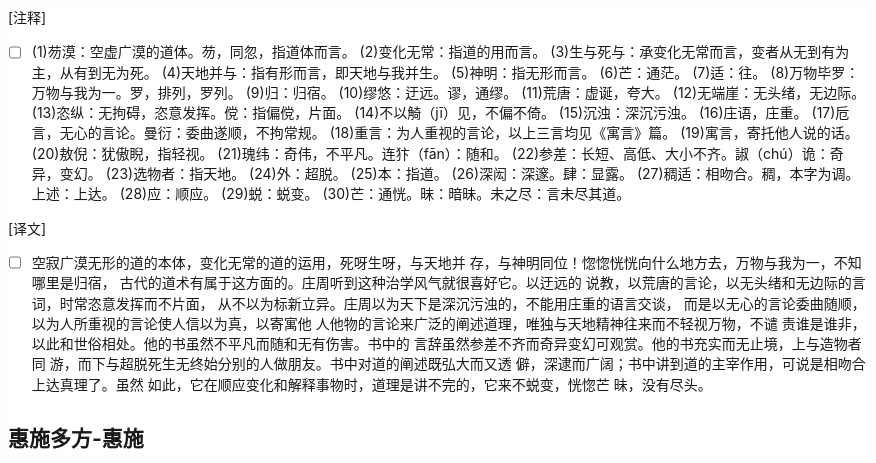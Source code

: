 [注释]

- [ ] (1)芴漠：空虚广漠的道体。芴，同忽，指道体而言。
  (2)变化无常：指道的用而言。
  (3)生与死与：承变化无常而言，变者从无到有为主，从有到无为死。
  (4)天地并与：指有形而言，即天地与我并生。
  (5)神明：指无形而言。
  (6)芒：通茫。
  (7)适：往。
  (8)万物毕罗：万物与我为一。罗，排列，罗列。
  (9)归：归宿。
  (10)缪悠：迂远。谬，通缪。
  (11)荒唐：虚诞，夸大。
  (12)无端崖：无头绪，无边际。
  (13)恣纵：无拘碍，恣意发挥。傥：指偏傥，片面。
  (14)不以觭（jī）见，不偏不倚。
  (15)沉浊：深沉污浊。
  (16)庄语，庄重。
  (17)卮言，无心的言论。曼衍：委曲遂顺，不拘常规。
  (18)重言：为人重视的言论，以上三言均见《寓言》篇。
  (19)寓言，寄托他人说的话。
  (20)敖倪：犹傲睨，指轻视。
  (21)瑰纬：奇伟，不平凡。连犿（fān）：随和。
  (22)参差：长短、高低、大小不齐。諔（chú）诡：奇异，变幻。
  (23)选物者：指天地。
  (24)外：超脱。
  (25)本：指道。
  (26)深闳：深邃。肆：显露。
  (27)稠适：相吻合。稠，本字为调。上述：上达。
  (28)应：顺应。
  (29)蜕：蜕变。
  (30)芒：通恍。昧：暗昧。未之尽：言未尽其道。



[译文]

- [ ] 空寂广漠无形的道的本体，变化无常的道的运用，死呀生呀，与天地并
  存，与神明同位！惚惚恍恍向什么地方去，万物与我为一，不知哪里是归宿，
  古代的道术有属于这方面的。庄周听到这种治学风气就很喜好它。以迂远的
  说教，以荒唐的言论，以无头绪和无边际的言词，时常恣意发挥而不片面，
  从不以为标新立异。庄周以为天下是深沉污浊的，不能用庄重的语言交谈，
  而是以无心的言论委曲随顺，以为人所重视的言论使人信以为真，以寄寓他
  人他物的言论来广泛的阐述道理，唯独与天地精神往来而不轻视万物，不谴
  责谁是谁非，以此和世俗相处。他的书虽然不平凡而随和无有伤害。书中的
  言辞虽然参差不齐而奇异变幻可观赏。他的书充实而无止境，上与造物者同
  游，而下与超脱死生无终始分别的人做朋友。书中对道的阐述既弘大而又透
  僻，深逮而广阔；书中讲到道的主宰作用，可说是相吻合上达真理了。虽然
  如此，它在顺应变化和解释事物时，道理是讲不完的，它来不蜕变，恍惚芒
  昧，没有尽头。

## 惠施多方-惠施
